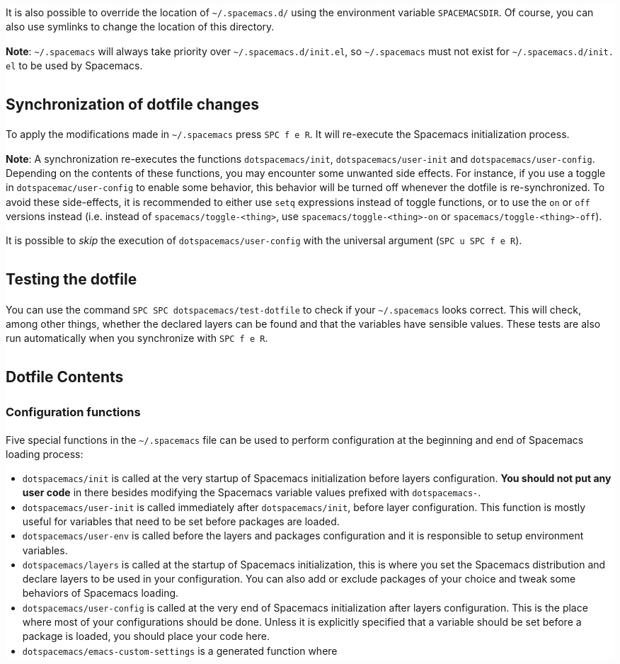 It is also possible to override the location of `~/.spacemacs.d/` using
the environment variable `SPACEMACSDIR`. Of course, you can also use
symlinks to change the location of this directory.

**Note**: `~/.spacemacs` will always take priority over
`~/.spacemacs.d/init.el`, so `~/.spacemacs` must not exist for
`~/.spacemacs.d/init.el` to be used by Spacemacs.

## Synchronization of dotfile changes

To apply the modifications made in `~/.spacemacs` press `SPC f e R`. It
will re-execute the Spacemacs initialization process.

**Note**: A synchronization re-executes the functions
`dotspacemacs/init`, `dotspacemacs/user-init` and
`dotspacemacs/user-config`. Depending on the contents of these
functions, you may encounter some unwanted side effects. For instance,
if you use a toggle in `dotspacemac/user-config` to enable some
behavior, this behavior will be turned off whenever the dotfile is
re-synchronized. To avoid these side-effects, it is recommended to
either use `setq` expressions instead of toggle functions, or to use the
`on` or `off` versions instead (i.e. instead of
`spacemacs/toggle-<thing>`, use `spacemacs/toggle-<thing>-on` or
`spacemacs/toggle-<thing>-off`).

It is possible to *skip* the execution of `dotspacemacs/user-config`
with the universal argument (`SPC u SPC f e R`).

## Testing the dotfile

You can use the command `SPC SPC dotspacemacs/test-dotfile` to check if
your `~/.spacemacs` looks correct. This will check, among other things,
whether the declared layers can be found and that the variables have
sensible values. These tests are also run automatically when you
synchronize with `SPC f e R`.

## Dotfile Contents

### Configuration functions

Five special functions in the `~/.spacemacs` file can be used to perform
configuration at the beginning and end of Spacemacs loading process:

-   `dotspacemacs/init` is called at the very startup of Spacemacs
    initialization before layers configuration. **You should not put any
    user code** in there besides modifying the Spacemacs variable values
    prefixed with `dotspacemacs-`.
-   `dotspacemacs/user-init` is called immediately after
    `dotspacemacs/init`, before layer configuration. This function is
    mostly useful for variables that need to be set before packages are
    loaded.
-   `dotspacemacs/user-env` is called before the layers and packages
    configuration and it is responsible to setup environment variables.
-   `dotspacemacs/layers` is called at the startup of Spacemacs
    initialization, this is where you set the Spacemacs distribution and
    declare layers to be used in your configuration. You can also add or
    exclude packages of your choice and tweak some behaviors of
    Spacemacs loading.
-   `dotspacemacs/user-config` is called at the very end of Spacemacs
    initialization after layers configuration. This is the place where
    most of your configurations should be done. Unless it is explicitly
    specified that a variable should be set before a package is loaded,
    you should place your code here.
-   `dotspacemacs/emacs-custom-settings` is a generated function where